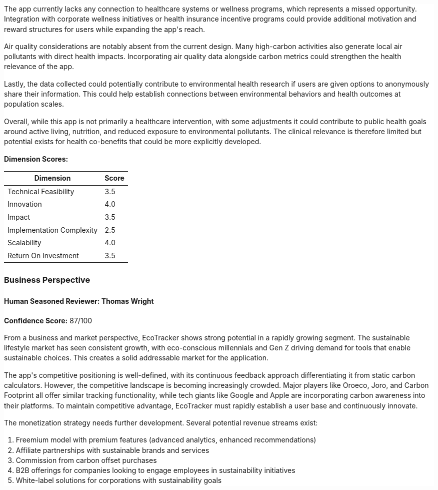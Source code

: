 The app currently lacks any connection to healthcare systems or wellness programs, which represents a missed opportunity. Integration with corporate wellness initiatives or health insurance incentive programs could provide additional motivation and reward structures for users while expanding the app's reach.

Air quality considerations are notably absent from the current design. Many high-carbon activities also generate local air pollutants with direct health impacts. Incorporating air quality data alongside carbon metrics could strengthen the health relevance of the app.

Lastly, the data collected could potentially contribute to environmental health research if users are given options to anonymously share their information. This could help establish connections between environmental behaviors and health outcomes at population scales.

Overall, while this app is not primarily a healthcare intervention, with some adjustments it could contribute to public health goals around active living, nutrition, and reduced exposure to environmental pollutants. The clinical relevance is therefore limited but potential exists for health co-benefits that could be more explicitly developed.

**Dimension Scores:**

| Dimension | Score |
|-----------|-------|
| Technical Feasibility | 3.5 |
| Innovation | 4.0 |
| Impact | 3.5 |
| Implementation Complexity | 2.5 |
| Scalability | 4.0 |
| Return On Investment | 3.5 |

### Business Perspective

#### Human Seasoned Reviewer: Thomas Wright

**Confidence Score:** 87/100

From a business and market perspective, EcoTracker shows strong potential in a rapidly growing segment. The sustainable lifestyle market has seen consistent growth, with eco-conscious millennials and Gen Z driving demand for tools that enable sustainable choices. This creates a solid addressable market for the application.

The app's competitive positioning is well-defined, with its continuous feedback approach differentiating it from static carbon calculators. However, the competitive landscape is becoming increasingly crowded. Major players like Oroeco, Joro, and Carbon Footprint all offer similar tracking functionality, while tech giants like Google and Apple are incorporating carbon awareness into their platforms. To maintain competitive advantage, EcoTracker must rapidly establish a user base and continuously innovate.

The monetization strategy needs further development. Several potential revenue streams exist:
1. Freemium model with premium features (advanced analytics, enhanced recommendations)
2. Affiliate partnerships with sustainable brands and services
3. Commission from carbon offset purchases
4. B2B offerings for companies looking to engage employees in sustainability initiatives
5. White-label solutions for corporations with sustainability goals

